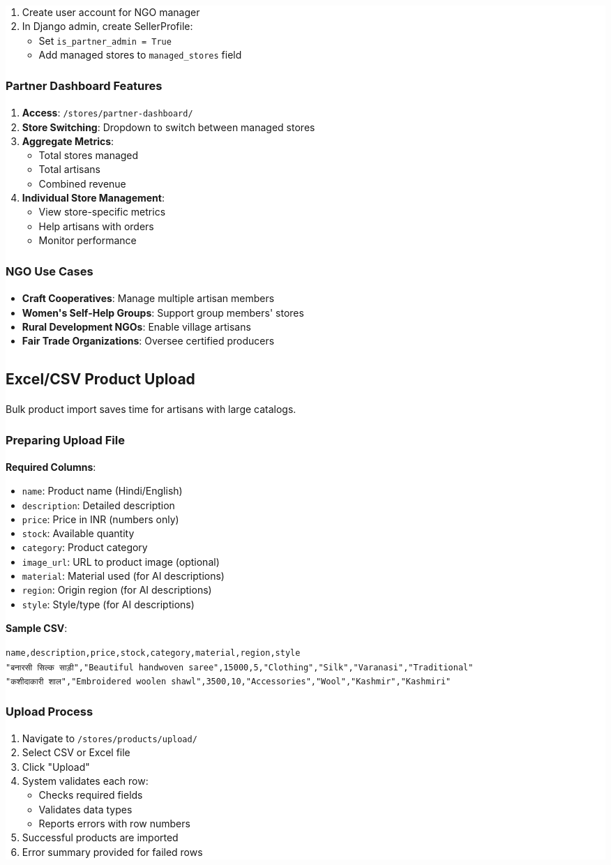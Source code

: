 1. Create user account for NGO manager
2. In Django admin, create SellerProfile:
   - Set `is_partner_admin = True`
   - Add managed stores to `managed_stores` field

### Partner Dashboard Features

1. **Access**: `/stores/partner-dashboard/`
2. **Store Switching**: Dropdown to switch between managed stores
3. **Aggregate Metrics**:
   - Total stores managed
   - Total artisans
   - Combined revenue
4. **Individual Store Management**:
   - View store-specific metrics
   - Help artisans with orders
   - Monitor performance

### NGO Use Cases
- **Craft Cooperatives**: Manage multiple artisan members
- **Women's Self-Help Groups**: Support group members' stores
- **Rural Development NGOs**: Enable village artisans
- **Fair Trade Organizations**: Oversee certified producers

## Excel/CSV Product Upload

Bulk product import saves time for artisans with large catalogs.

### Preparing Upload File

**Required Columns**:
- `name`: Product name (Hindi/English)
- `description`: Detailed description
- `price`: Price in INR (numbers only)
- `stock`: Available quantity
- `category`: Product category
- `image_url`: URL to product image (optional)
- `material`: Material used (for AI descriptions)
- `region`: Origin region (for AI descriptions)
- `style`: Style/type (for AI descriptions)

**Sample CSV**:
```csv
name,description,price,stock,category,material,region,style
"बनारसी सिल्क साड़ी","Beautiful handwoven saree",15000,5,"Clothing","Silk","Varanasi","Traditional"
"कशीदाकारी शाल","Embroidered woolen shawl",3500,10,"Accessories","Wool","Kashmir","Kashmiri"
```

### Upload Process

1. Navigate to `/stores/products/upload/`
2. Select CSV or Excel file
3. Click "Upload"
4. System validates each row:
   - Checks required fields
   - Validates data types
   - Reports errors with row numbers
5. Successful products are imported
6. Error summary provided for failed rows
